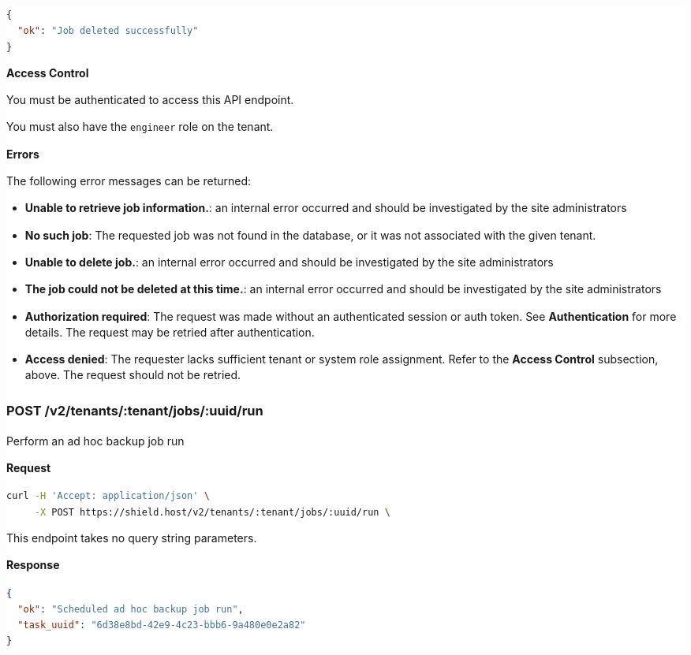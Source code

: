 ```json
{
  "ok": "Job deleted successfully"
}
```

**Access Control**

You must be authenticated to access this API endpoint.

You must also have the `engineer` role on the tenant.

**Errors**

The following error messages can be returned:

- **Unable to retrieve job information.**:
  an internal error occurred and should be investigated by the
  site administrators

- **No such job**:
  The requested job was not found in the database, or
  it was not associated with the given tenant.

- **Unable to delete job.**:
  an internal error occurred and should be investigated by the
  site administrators

- **The job could not be deleted at this time.**:
  an internal error occurred and should be investigated by the
  site administrators

- **Authorization required**:
  The request was made without an authenticated session or auth token.
  See **Authentication** for more details.  The request may be retried
  after authentication.

- **Access denied**:
  The requester lacks sufficient tenant or system role assignment.
  Refer to the **Access Control** subsection, above.
  The request should not be retried.


### POST /v2/tenants/:tenant/jobs/:uuid/run

Perform an ad hoc backup job run


**Request**

```sh
curl -H 'Accept: application/json' \
     -X POST https://shield.host/v2/tenants/:tenant/jobs/:uuid/run \
```

This endpoint takes no query string parameters.

**Response**

```json
{
  "ok": "Scheduled ad hoc backup job run",
  "task_uuid": "6d38e8bd-42e9-4c23-bbb6-9a480e0e2a82"
}
```
